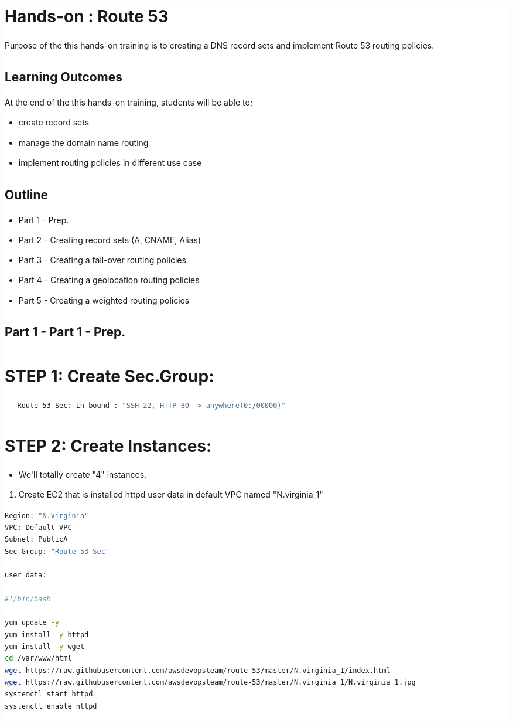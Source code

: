 # Hands-on : Route 53 

Purpose of the this hands-on training is to creating a DNS record sets and implement Route 53 routing policies. 


## Learning Outcomes

At the end of the this hands-on training, students will be able to;

- create record sets

- manage the domain name routing

- implement routing policies in different use case

## Outline

- Part 1 - Prep.

- Part 2 - Creating record sets (A, CNAME, Alias)

- Part 3 - Creating a fail-over routing policies

- Part 4 - Creating a geolocation routing policies

- Part 5 - Creating a weighted routing policies


## Part 1 - Part 1 - Prep.

# STEP 1: Create Sec.Group:
```bash
   Route 53 Sec: In bound : "SSH 22, HTTP 80  > anywhere(0:/00000)"
```
# STEP 2: Create Instances:

- We'll totally create "4" instances.
   
 1. Create EC2 that is installed httpd user data in default VPC named "N.virginia_1"
```bash
Region: "N.Virginia"
VPC: Default VPC
Subnet: PublicA
Sec Group: "Route 53 Sec"

user data: 

#!/bin/bash 

yum update -y
yum install -y httpd
yum install -y wget
cd /var/www/html
wget https://raw.githubusercontent.com/awsdevopsteam/route-53/master/N.virginia_1/index.html
wget https://raw.githubusercontent.com/awsdevopsteam/route-53/master/N.virginia_1/N.virginia_1.jpg
systemctl start httpd
systemctl enable httpd



```
